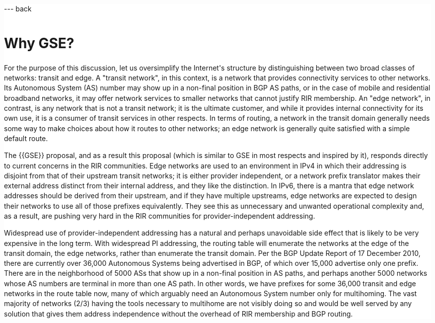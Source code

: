 --- back

# Why GSE?

   For the purpose of this discussion, let us oversimplify the
   Internet's structure by distinguishing between two broad classes of
   networks: transit and edge.  A "transit network", in this context, is
   a network that provides connectivity services to other networks.  Its
   Autonomous System (AS) number may show up in a non-final position in
   BGP AS paths, or in the case of mobile and residential broadband
   networks, it may offer network services to smaller networks that
   cannot justify RIR membership.  An "edge network", in contrast, is
   any network that is not a transit network; it is the ultimate
   customer, and while it provides internal connectivity for its own
   use, it is a consumer of transit services in other respects.  In
   terms of routing, a network in the transit domain generally needs
   some way to make choices about how it routes to other networks; an
   edge network is generally quite satisfied with a simple default
   route.

   The {{GSE}} proposal, and as a result this proposal (which is similar
   to GSE in most respects and inspired by it), responds directly to
   current concerns in the RIR communities.  Edge networks are used to
   an environment in IPv4 in which their addressing is disjoint from
   that of their upstream transit networks; it is either provider
   independent, or a network prefix translator makes their external
   address distinct from their internal address, and they like the
   distinction.  In IPv6, there is a mantra that edge network addresses
   should be derived from their upstream, and if they have multiple
   upstreams, edge networks are expected to design their networks to use
   all of those prefixes equivalently.  They see this as unnecessary and
   unwanted operational complexity and, as a result, are pushing very
   hard in the RIR communities for provider-independent addressing.

   Widespread use of provider-independent addressing has a natural and
   perhaps unavoidable side effect that is likely to be very expensive
   in the long term.  With widespread PI addressing, the routing table
   will enumerate the networks at the edge of the transit domain, the
   edge networks, rather than enumerate the transit domain.  Per the BGP
   Update Report of 17 December 2010, there are currently over 36,000
   Autonomous Systems being advertised in BGP, of which over 15,000
   advertise only one prefix.  There are in the neighborhood of 5000 ASs
   that show up in a non-final position in AS paths, and perhaps another
   5000 networks whose AS numbers are terminal in more than one AS path.
   In other words, we have prefixes for some 36,000 transit and edge
   networks in the route table now, many of which arguably need an
   Autonomous System number only for multihoming.  The vast majority of
   networks (2/3) having the tools necessary to multihome are not visibly
   doing so and would be well served by any solution that gives
   them address independence without the overhead of RIR membership and
   BGP routing.

